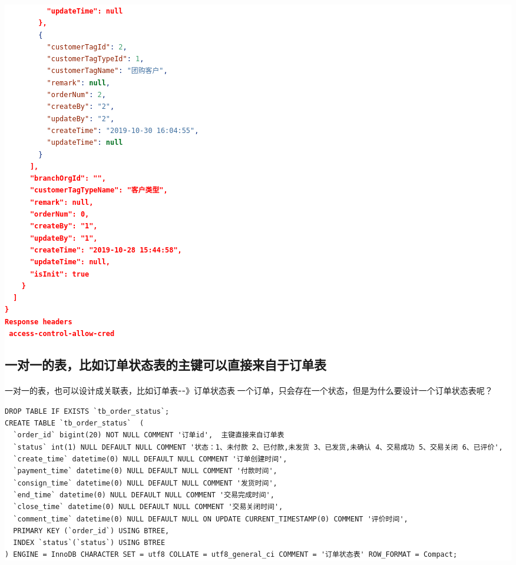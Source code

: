 ```json
          "updateTime": null
        },
        {
          "customerTagId": 2,
          "customerTagTypeId": 1,
          "customerTagName": "团购客户",
          "remark": null,
          "orderNum": 2,
          "createBy": "2",
          "updateBy": "2",
          "createTime": "2019-10-30 16:04:55",
          "updateTime": null
        }
      ],
      "branchOrgId": "",
      "customerTagTypeName": "客户类型",
      "remark": null,
      "orderNum": 0,
      "createBy": "1",
      "updateBy": "1",
      "createTime": "2019-10-28 15:44:58",
      "updateTime": null,
      "isInit": true
    }
  ]
}
Response headers
 access-control-allow-cred
```





## **一对一的表，比如订单状态表的主键可以直接来自于订单表**

一对一的表，也可以设计成关联表，比如订单表--》订单状态表
一个订单，只会存在一个状态，但是为什么要设计一个订单状态表呢？

```mysql
DROP TABLE IF EXISTS `tb_order_status`;
CREATE TABLE `tb_order_status`  (
  `order_id` bigint(20) NOT NULL COMMENT '订单id',  主键直接来自订单表
  `status` int(1) NULL DEFAULT NULL COMMENT '状态：1、未付款 2、已付款,未发货 3、已发货,未确认 4、交易成功 5、交易关闭 6、已评价',
  `create_time` datetime(0) NULL DEFAULT NULL COMMENT '订单创建时间',
  `payment_time` datetime(0) NULL DEFAULT NULL COMMENT '付款时间',
  `consign_time` datetime(0) NULL DEFAULT NULL COMMENT '发货时间',
  `end_time` datetime(0) NULL DEFAULT NULL COMMENT '交易完成时间',
  `close_time` datetime(0) NULL DEFAULT NULL COMMENT '交易关闭时间',
  `comment_time` datetime(0) NULL DEFAULT NULL ON UPDATE CURRENT_TIMESTAMP(0) COMMENT '评价时间',
  PRIMARY KEY (`order_id`) USING BTREE,
  INDEX `status`(`status`) USING BTREE
) ENGINE = InnoDB CHARACTER SET = utf8 COLLATE = utf8_general_ci COMMENT = '订单状态表' ROW_FORMAT = Compact;
```
